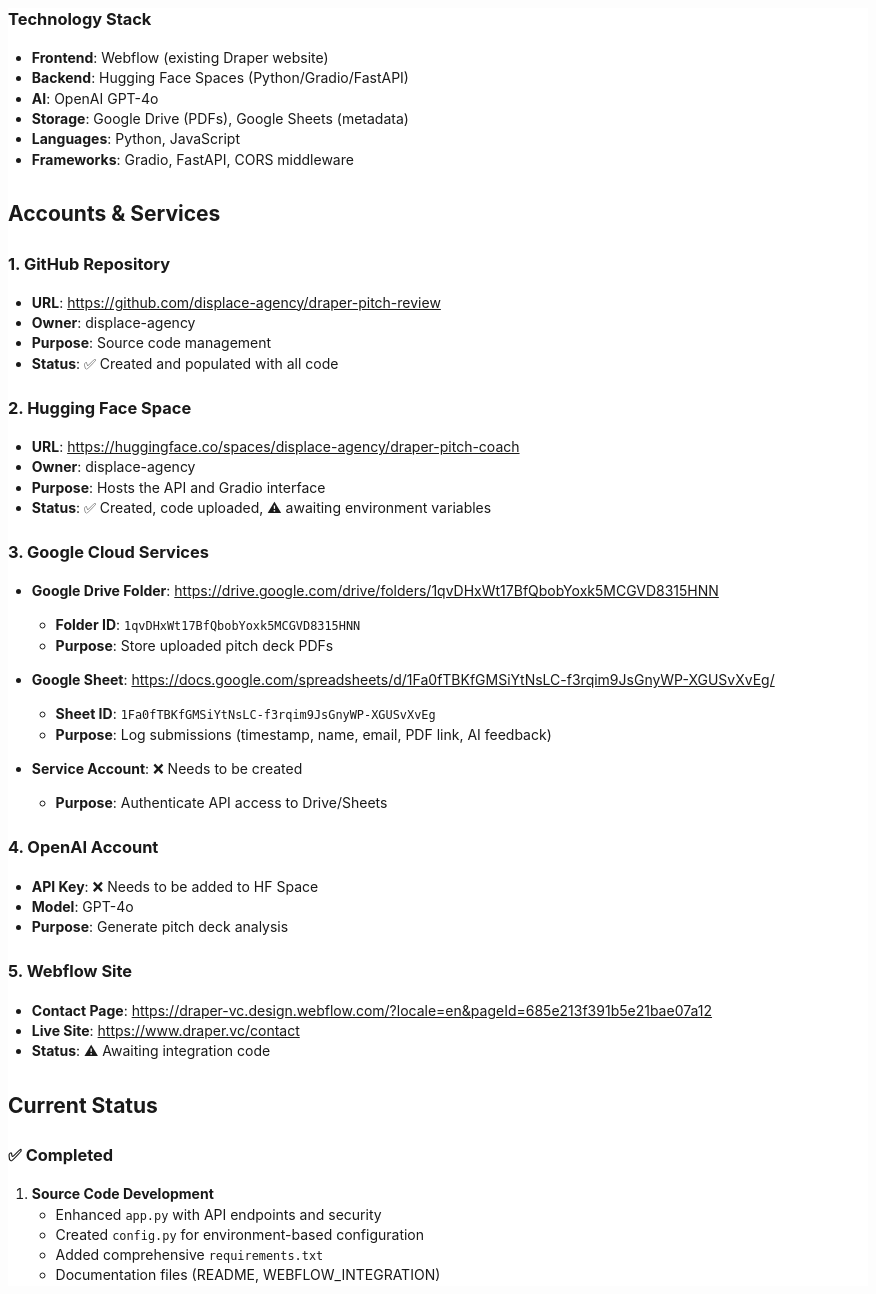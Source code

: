 ### Technology Stack
- **Frontend**: Webflow (existing Draper website)
- **Backend**: Hugging Face Spaces (Python/Gradio/FastAPI)
- **AI**: OpenAI GPT-4o
- **Storage**: Google Drive (PDFs), Google Sheets (metadata)
- **Languages**: Python, JavaScript
- **Frameworks**: Gradio, FastAPI, CORS middleware

## Accounts & Services

### 1. GitHub Repository
- **URL**: https://github.com/displace-agency/draper-pitch-review
- **Owner**: displace-agency
- **Purpose**: Source code management
- **Status**: ✅ Created and populated with all code

### 2. Hugging Face Space
- **URL**: https://huggingface.co/spaces/displace-agency/draper-pitch-coach
- **Owner**: displace-agency
- **Purpose**: Hosts the API and Gradio interface
- **Status**: ✅ Created, code uploaded, ⚠️ awaiting environment variables

### 3. Google Cloud Services
- **Google Drive Folder**: https://drive.google.com/drive/folders/1qvDHxWt17BfQbobYoxk5MCGVD8315HNN
  - **Folder ID**: `1qvDHxWt17BfQbobYoxk5MCGVD8315HNN`
  - **Purpose**: Store uploaded pitch deck PDFs
  
- **Google Sheet**: https://docs.google.com/spreadsheets/d/1Fa0fTBKfGMSiYtNsLC-f3rqim9JsGnyWP-XGUSvXvEg/
  - **Sheet ID**: `1Fa0fTBKfGMSiYtNsLC-f3rqim9JsGnyWP-XGUSvXvEg`
  - **Purpose**: Log submissions (timestamp, name, email, PDF link, AI feedback)
  
- **Service Account**: ❌ Needs to be created
  - **Purpose**: Authenticate API access to Drive/Sheets

### 4. OpenAI Account
- **API Key**: ❌ Needs to be added to HF Space
- **Model**: GPT-4o
- **Purpose**: Generate pitch deck analysis

### 5. Webflow Site
- **Contact Page**: https://draper-vc.design.webflow.com/?locale=en&pageId=685e213f391b5e21bae07a12
- **Live Site**: https://www.draper.vc/contact
- **Status**: ⚠️ Awaiting integration code

## Current Status

### ✅ Completed
1. **Source Code Development**
   - Enhanced `app.py` with API endpoints and security
   - Created `config.py` for environment-based configuration
   - Added comprehensive `requirements.txt`
   - Documentation files (README, WEBFLOW_INTEGRATION)
